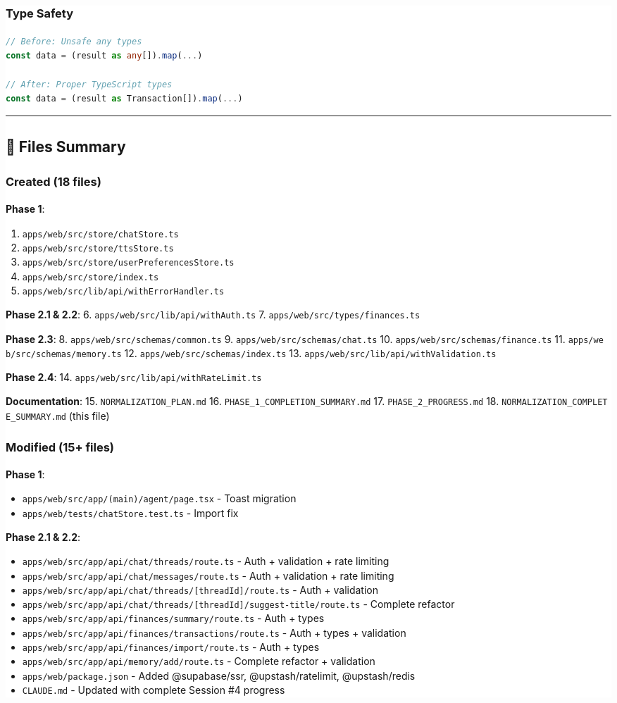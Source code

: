### Type Safety
```typescript
// Before: Unsafe any types
const data = (result as any[]).map(...)

// After: Proper TypeScript types
const data = (result as Transaction[]).map(...)
```

---

## 📁 Files Summary

### Created (18 files)
**Phase 1**:
1. `apps/web/src/store/chatStore.ts`
2. `apps/web/src/store/ttsStore.ts`
3. `apps/web/src/store/userPreferencesStore.ts`
4. `apps/web/src/store/index.ts`
5. `apps/web/src/lib/api/withErrorHandler.ts`

**Phase 2.1 & 2.2**:
6. `apps/web/src/lib/api/withAuth.ts`
7. `apps/web/src/types/finances.ts`

**Phase 2.3**:
8. `apps/web/src/schemas/common.ts`
9. `apps/web/src/schemas/chat.ts`
10. `apps/web/src/schemas/finance.ts`
11. `apps/web/src/schemas/memory.ts`
12. `apps/web/src/schemas/index.ts`
13. `apps/web/src/lib/api/withValidation.ts`

**Phase 2.4**:
14. `apps/web/src/lib/api/withRateLimit.ts`

**Documentation**:
15. `NORMALIZATION_PLAN.md`
16. `PHASE_1_COMPLETION_SUMMARY.md`
17. `PHASE_2_PROGRESS.md`
18. `NORMALIZATION_COMPLETE_SUMMARY.md` (this file)

### Modified (15+ files)
**Phase 1**:
- `apps/web/src/app/(main)/agent/page.tsx` - Toast migration
- `apps/web/tests/chatStore.test.ts` - Import fix

**Phase 2.1 & 2.2**:
- `apps/web/src/app/api/chat/threads/route.ts` - Auth + validation + rate limiting
- `apps/web/src/app/api/chat/messages/route.ts` - Auth + validation + rate limiting
- `apps/web/src/app/api/chat/threads/[threadId]/route.ts` - Auth + validation
- `apps/web/src/app/api/chat/threads/[threadId]/suggest-title/route.ts` - Complete refactor
- `apps/web/src/app/api/finances/summary/route.ts` - Auth + types
- `apps/web/src/app/api/finances/transactions/route.ts` - Auth + types + validation
- `apps/web/src/app/api/finances/import/route.ts` - Auth + types
- `apps/web/src/app/api/memory/add/route.ts` - Complete refactor + validation
- `apps/web/package.json` - Added @supabase/ssr, @upstash/ratelimit, @upstash/redis
- `CLAUDE.md` - Updated with complete Session #4 progress
